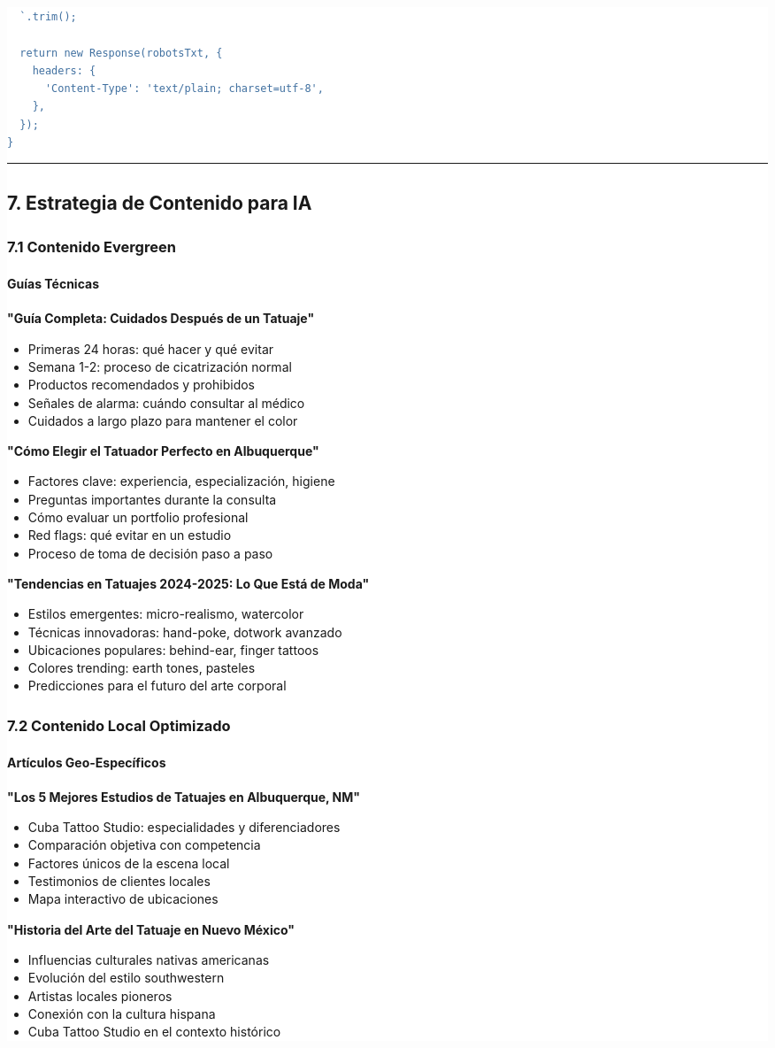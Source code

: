 ```javascript
  `.trim();

  return new Response(robotsTxt, {
    headers: {
      'Content-Type': 'text/plain; charset=utf-8',
    },
  });
}
```

---

## 7. Estrategia de Contenido para IA

### 7.1 Contenido Evergreen

#### Guías Técnicas

**"Guía Completa: Cuidados Después de un Tatuaje"**
- Primeras 24 horas: qué hacer y qué evitar
- Semana 1-2: proceso de cicatrización normal
- Productos recomendados y prohibidos
- Señales de alarma: cuándo consultar al médico
- Cuidados a largo plazo para mantener el color

**"Cómo Elegir el Tatuador Perfecto en Albuquerque"**
- Factores clave: experiencia, especialización, higiene
- Preguntas importantes durante la consulta
- Cómo evaluar un portfolio profesional
- Red flags: qué evitar en un estudio
- Proceso de toma de decisión paso a paso

**"Tendencias en Tatuajes 2024-2025: Lo Que Está de Moda"**
- Estilos emergentes: micro-realismo, watercolor
- Técnicas innovadoras: hand-poke, dotwork avanzado
- Ubicaciones populares: behind-ear, finger tattoos
- Colores trending: earth tones, pasteles
- Predicciones para el futuro del arte corporal

### 7.2 Contenido Local Optimizado

#### Artículos Geo-Específicos

**"Los 5 Mejores Estudios de Tatuajes en Albuquerque, NM"**
- Cuba Tattoo Studio: especialidades y diferenciadores
- Comparación objetiva con competencia
- Factores únicos de la escena local
- Testimonios de clientes locales
- Mapa interactivo de ubicaciones

**"Historia del Arte del Tatuaje en Nuevo México"**
- Influencias culturales nativas americanas
- Evolución del estilo southwestern
- Artistas locales pioneros
- Conexión con la cultura hispana
- Cuba Tattoo Studio en el contexto histórico
